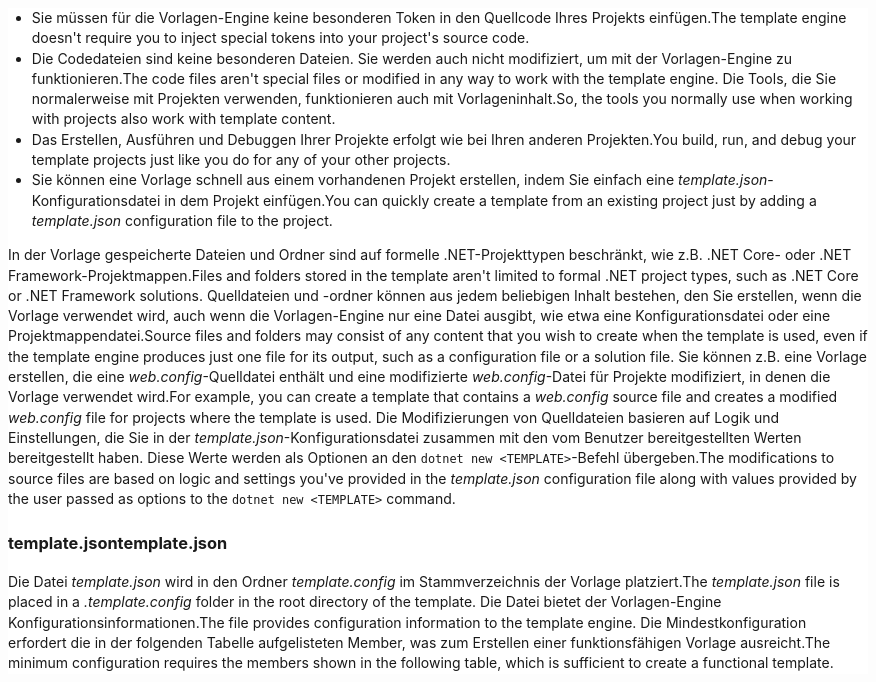- <span data-ttu-id="b26be-122">Sie müssen für die Vorlagen-Engine keine besonderen Token in den Quellcode Ihres Projekts einfügen.</span><span class="sxs-lookup"><span data-stu-id="b26be-122">The template engine doesn't require you to inject special tokens into your project's source code.</span></span>
- <span data-ttu-id="b26be-123">Die Codedateien sind keine besonderen Dateien. Sie werden auch nicht modifiziert, um mit der Vorlagen-Engine zu funktionieren.</span><span class="sxs-lookup"><span data-stu-id="b26be-123">The code files aren't special files or modified in any way to work with the template engine.</span></span> <span data-ttu-id="b26be-124">Die Tools, die Sie normalerweise mit Projekten verwenden, funktionieren auch mit Vorlageninhalt.</span><span class="sxs-lookup"><span data-stu-id="b26be-124">So, the tools you normally use when working with projects also work with template content.</span></span>
- <span data-ttu-id="b26be-125">Das Erstellen, Ausführen und Debuggen Ihrer Projekte erfolgt wie bei Ihren anderen Projekten.</span><span class="sxs-lookup"><span data-stu-id="b26be-125">You build, run, and debug your template projects just like you do for any of your other projects.</span></span>
- <span data-ttu-id="b26be-126">Sie können eine Vorlage schnell aus einem vorhandenen Projekt erstellen, indem Sie einfach eine *template.json*-Konfigurationsdatei in dem Projekt einfügen.</span><span class="sxs-lookup"><span data-stu-id="b26be-126">You can quickly create a template from an existing project just by adding a *template.json* configuration file to the project.</span></span>

<span data-ttu-id="b26be-127">In der Vorlage gespeicherte Dateien und Ordner sind auf formelle .NET-Projekttypen beschränkt, wie z.B. .NET Core- oder .NET Framework-Projektmappen.</span><span class="sxs-lookup"><span data-stu-id="b26be-127">Files and folders stored in the template aren't limited to formal .NET project types, such as .NET Core or .NET Framework solutions.</span></span> <span data-ttu-id="b26be-128">Quelldateien und -ordner können aus jedem beliebigen Inhalt bestehen, den Sie erstellen, wenn die Vorlage verwendet wird, auch wenn die Vorlagen-Engine nur eine Datei ausgibt, wie etwa eine Konfigurationsdatei oder eine Projektmappendatei.</span><span class="sxs-lookup"><span data-stu-id="b26be-128">Source files and folders may consist of any content that you wish to create when the template is used, even if the template engine produces just one file for its output, such as a configuration file or a solution file.</span></span> <span data-ttu-id="b26be-129">Sie können z.B. eine Vorlage erstellen, die eine *web.config*-Quelldatei enthält und eine modifizierte *web.config*-Datei für Projekte modifiziert, in denen die Vorlage verwendet wird.</span><span class="sxs-lookup"><span data-stu-id="b26be-129">For example, you can create a template that contains a *web.config* source file and creates a modified *web.config* file for projects where the template is used.</span></span> <span data-ttu-id="b26be-130">Die Modifizierungen von Quelldateien basieren auf Logik und Einstellungen, die Sie in der *template.json*-Konfigurationsdatei zusammen mit den vom Benutzer bereitgestellten Werten bereitgestellt haben. Diese Werte werden als Optionen an den `dotnet new <TEMPLATE>`-Befehl übergeben.</span><span class="sxs-lookup"><span data-stu-id="b26be-130">The modifications to source files are based on logic and settings you've provided in the *template.json* configuration file along with values provided by the user passed as options to the `dotnet new <TEMPLATE>` command.</span></span>

### <a name="templatejson"></a><span data-ttu-id="b26be-131">template.json</span><span class="sxs-lookup"><span data-stu-id="b26be-131">template.json</span></span>

<span data-ttu-id="b26be-132">Die Datei *template.json* wird in den Ordner *template.config* im Stammverzeichnis der Vorlage platziert.</span><span class="sxs-lookup"><span data-stu-id="b26be-132">The *template.json* file is placed in a *.template.config* folder in the root directory of the template.</span></span> <span data-ttu-id="b26be-133">Die Datei bietet der Vorlagen-Engine Konfigurationsinformationen.</span><span class="sxs-lookup"><span data-stu-id="b26be-133">The file provides configuration information to the template engine.</span></span> <span data-ttu-id="b26be-134">Die Mindestkonfiguration erfordert die in der folgenden Tabelle aufgelisteten Member, was zum Erstellen einer funktionsfähigen Vorlage ausreicht.</span><span class="sxs-lookup"><span data-stu-id="b26be-134">The minimum configuration requires the members shown in the following table, which is sufficient to create a functional template.</span></span>
